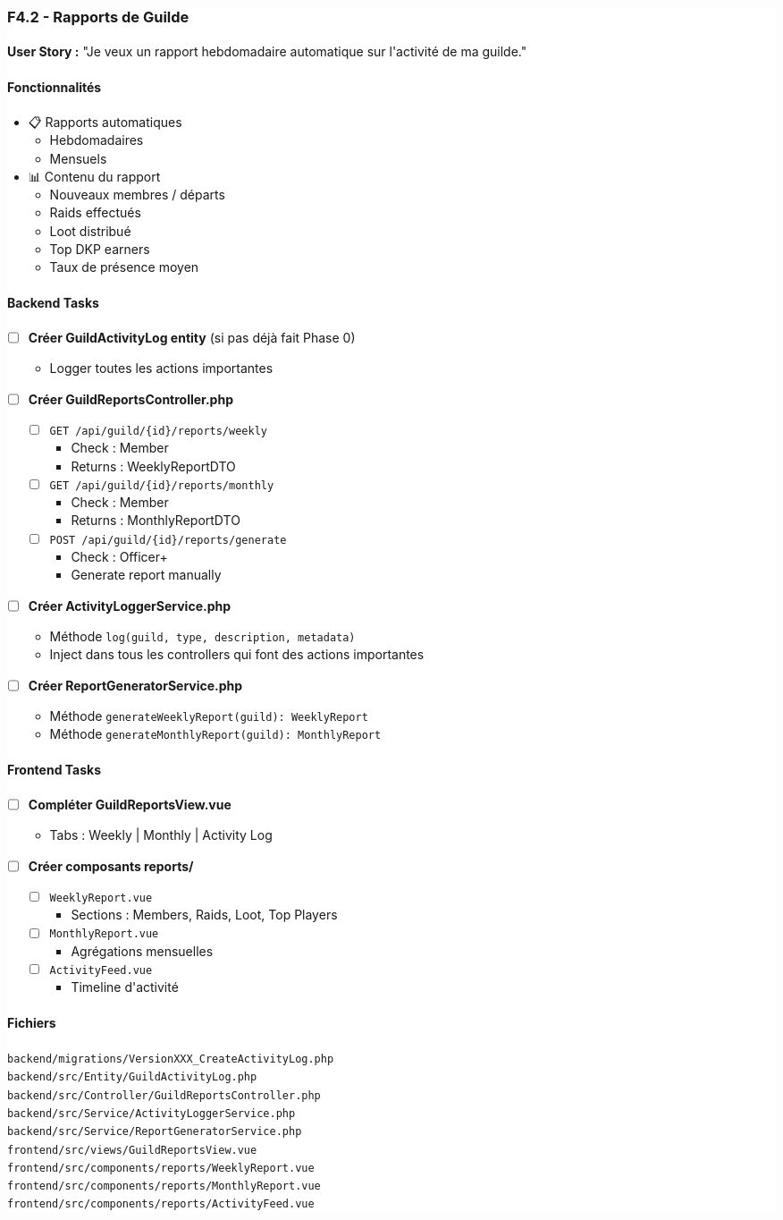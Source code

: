 ### F4.2 - Rapports de Guilde

**User Story :** "Je veux un rapport hebdomadaire automatique sur l'activité de ma guilde."

#### Fonctionnalités
- 📋 Rapports automatiques
  - Hebdomadaires
  - Mensuels
- 📊 Contenu du rapport
  - Nouveaux membres / départs
  - Raids effectués
  - Loot distribué
  - Top DKP earners
  - Taux de présence moyen

#### Backend Tasks
- [ ] **Créer GuildActivityLog entity** (si pas déjà fait Phase 0)
  - Logger toutes les actions importantes

- [ ] **Créer GuildReportsController.php**
  - [ ] `GET /api/guild/{id}/reports/weekly`
    - Check : Member
    - Returns : WeeklyReportDTO
  - [ ] `GET /api/guild/{id}/reports/monthly`
    - Check : Member
    - Returns : MonthlyReportDTO
  - [ ] `POST /api/guild/{id}/reports/generate`
    - Check : Officer+
    - Generate report manually

- [ ] **Créer ActivityLoggerService.php**
  - Méthode `log(guild, type, description, metadata)`
  - Inject dans tous les controllers qui font des actions importantes

- [ ] **Créer ReportGeneratorService.php**
  - Méthode `generateWeeklyReport(guild): WeeklyReport`
  - Méthode `generateMonthlyReport(guild): MonthlyReport`

#### Frontend Tasks
- [ ] **Compléter GuildReportsView.vue**
  - Tabs : Weekly | Monthly | Activity Log

- [ ] **Créer composants reports/**
  - [ ] `WeeklyReport.vue`
    - Sections : Members, Raids, Loot, Top Players
  - [ ] `MonthlyReport.vue`
    - Agrégations mensuelles
  - [ ] `ActivityFeed.vue`
    - Timeline d'activité

#### Fichiers
```
backend/migrations/VersionXXX_CreateActivityLog.php
backend/src/Entity/GuildActivityLog.php
backend/src/Controller/GuildReportsController.php
backend/src/Service/ActivityLoggerService.php
backend/src/Service/ReportGeneratorService.php
frontend/src/views/GuildReportsView.vue
frontend/src/components/reports/WeeklyReport.vue
frontend/src/components/reports/MonthlyReport.vue
frontend/src/components/reports/ActivityFeed.vue
```
